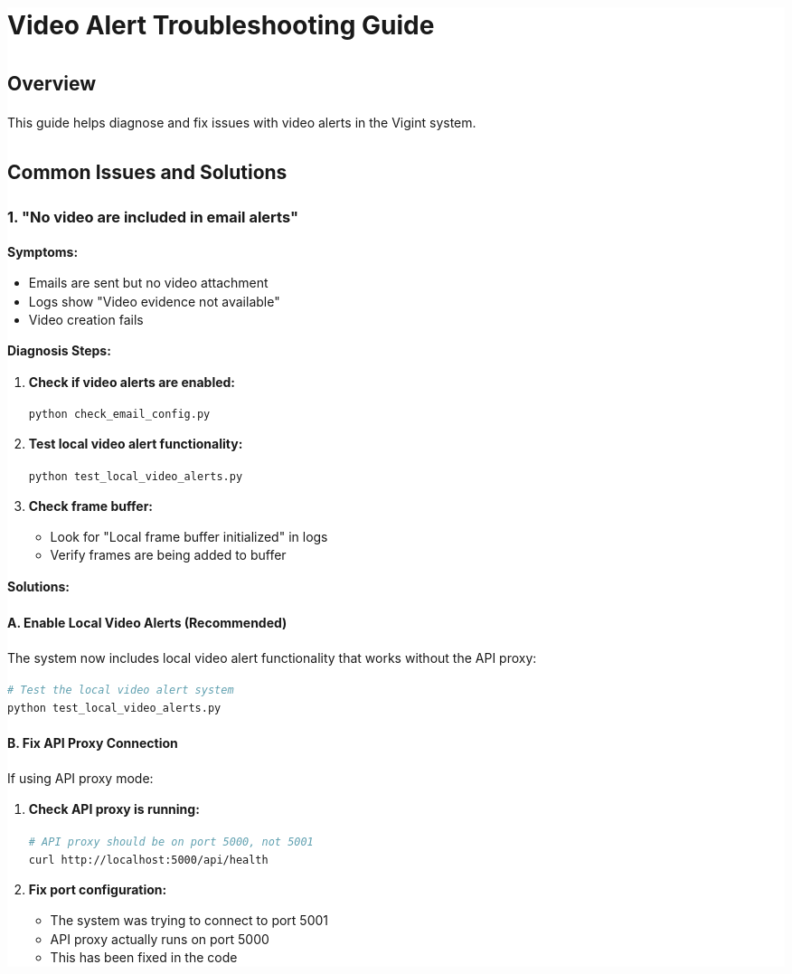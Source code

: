 # Video Alert Troubleshooting Guide

## Overview

This guide helps diagnose and fix issues with video alerts in the Vigint system.

## Common Issues and Solutions

### 1. "No video are included in email alerts"

**Symptoms:**
- Emails are sent but no video attachment
- Logs show "Video evidence not available"
- Video creation fails

**Diagnosis Steps:**

1. **Check if video alerts are enabled:**
   ```bash
   python check_email_config.py
   ```

2. **Test local video alert functionality:**
   ```bash
   python test_local_video_alerts.py
   ```

3. **Check frame buffer:**
   - Look for "Local frame buffer initialized" in logs
   - Verify frames are being added to buffer

**Solutions:**

#### A. Enable Local Video Alerts (Recommended)
The system now includes local video alert functionality that works without the API proxy:

```bash
# Test the local video alert system
python test_local_video_alerts.py
```

#### B. Fix API Proxy Connection
If using API proxy mode:

1. **Check API proxy is running:**
   ```bash
   # API proxy should be on port 5000, not 5001
   curl http://localhost:5000/api/health
   ```

2. **Fix port configuration:**
   - The system was trying to connect to port 5001
   - API proxy actually runs on port 5000
   - This has been fixed in the code
